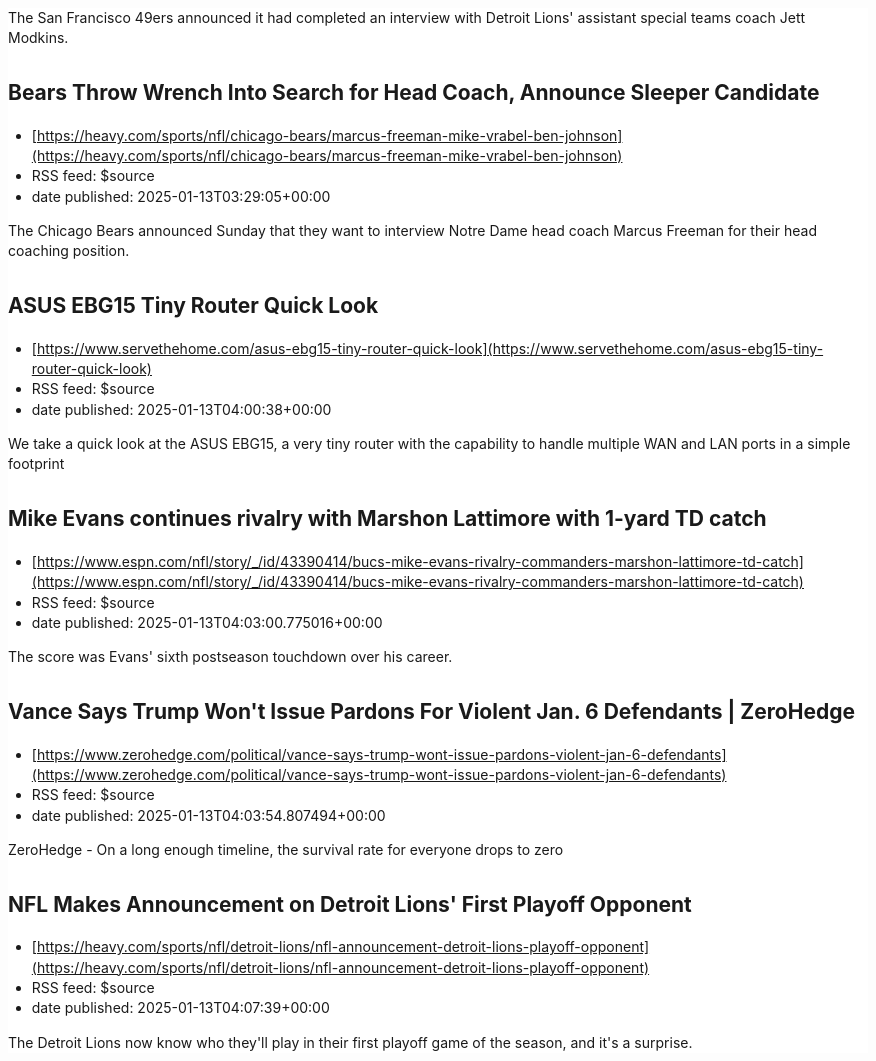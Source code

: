 The San Francisco 49ers announced it had completed an interview with Detroit Lions' assistant special teams coach Jett Modkins.

## Bears Throw Wrench Into Search for Head Coach, Announce Sleeper Candidate
 - [https://heavy.com/sports/nfl/chicago-bears/marcus-freeman-mike-vrabel-ben-johnson](https://heavy.com/sports/nfl/chicago-bears/marcus-freeman-mike-vrabel-ben-johnson)
 - RSS feed: $source
 - date published: 2025-01-13T03:29:05+00:00

The Chicago Bears announced Sunday that they want to interview Notre Dame head coach Marcus Freeman for their head coaching position.

## ASUS EBG15 Tiny Router Quick Look
 - [https://www.servethehome.com/asus-ebg15-tiny-router-quick-look](https://www.servethehome.com/asus-ebg15-tiny-router-quick-look)
 - RSS feed: $source
 - date published: 2025-01-13T04:00:38+00:00

We take a quick look at the ASUS EBG15, a very tiny router with the capability to handle multiple WAN and LAN ports in a simple footprint

## Mike Evans continues rivalry with Marshon Lattimore with 1-yard TD catch
 - [https://www.espn.com/nfl/story/_/id/43390414/bucs-mike-evans-rivalry-commanders-marshon-lattimore-td-catch](https://www.espn.com/nfl/story/_/id/43390414/bucs-mike-evans-rivalry-commanders-marshon-lattimore-td-catch)
 - RSS feed: $source
 - date published: 2025-01-13T04:03:00.775016+00:00

The score was Evans' sixth postseason touchdown over his career.

## Vance Says Trump Won't Issue Pardons For Violent Jan. 6 Defendants | ZeroHedge
 - [https://www.zerohedge.com/political/vance-says-trump-wont-issue-pardons-violent-jan-6-defendants](https://www.zerohedge.com/political/vance-says-trump-wont-issue-pardons-violent-jan-6-defendants)
 - RSS feed: $source
 - date published: 2025-01-13T04:03:54.807494+00:00

ZeroHedge - On a long enough timeline, the survival rate for everyone drops to zero

## NFL Makes Announcement on Detroit Lions' First Playoff Opponent
 - [https://heavy.com/sports/nfl/detroit-lions/nfl-announcement-detroit-lions-playoff-opponent](https://heavy.com/sports/nfl/detroit-lions/nfl-announcement-detroit-lions-playoff-opponent)
 - RSS feed: $source
 - date published: 2025-01-13T04:07:39+00:00

The Detroit Lions now know who they'll play in their first playoff game of the season, and it's a surprise.

